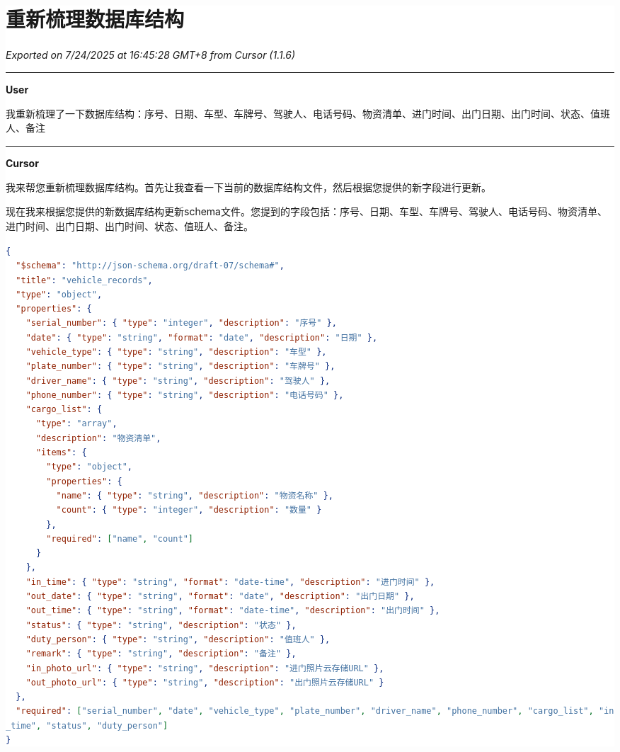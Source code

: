 # 重新梳理数据库结构
_Exported on 7/24/2025 at 16:45:28 GMT+8 from Cursor (1.1.6)_

---

**User**

我重新梳理了一下数据库结构：序号、日期、车型、车牌号、驾驶人、电话号码、物资清单、进门时间、出门日期、出门时间、状态、值班人、备注

---

**Cursor**

我来帮您重新梳理数据库结构。首先让我查看一下当前的数据库结构文件，然后根据您提供的新字段进行更新。


现在我来根据您提供的新数据库结构更新schema文件。您提到的字段包括：序号、日期、车型、车牌号、驾驶人、电话号码、物资清单、进门时间、出门日期、出门时间、状态、值班人、备注。


```json
{
  "$schema": "http://json-schema.org/draft-07/schema#",
  "title": "vehicle_records",
  "type": "object",
  "properties": {
    "serial_number": { "type": "integer", "description": "序号" },
    "date": { "type": "string", "format": "date", "description": "日期" },
    "vehicle_type": { "type": "string", "description": "车型" },
    "plate_number": { "type": "string", "description": "车牌号" },
    "driver_name": { "type": "string", "description": "驾驶人" },
    "phone_number": { "type": "string", "description": "电话号码" },
    "cargo_list": {
      "type": "array",
      "description": "物资清单",
      "items": {
        "type": "object",
        "properties": {
          "name": { "type": "string", "description": "物资名称" },
          "count": { "type": "integer", "description": "数量" }
        },
        "required": ["name", "count"]
      }
    },
    "in_time": { "type": "string", "format": "date-time", "description": "进门时间" },
    "out_date": { "type": "string", "format": "date", "description": "出门日期" },
    "out_time": { "type": "string", "format": "date-time", "description": "出门时间" },
    "status": { "type": "string", "description": "状态" },
    "duty_person": { "type": "string", "description": "值班人" },
    "remark": { "type": "string", "description": "备注" },
    "in_photo_url": { "type": "string", "description": "进门照片云存储URL" },
    "out_photo_url": { "type": "string", "description": "出门照片云存储URL" }
  },
  "required": ["serial_number", "date", "vehicle_type", "plate_number", "driver_name", "phone_number", "cargo_list", "in_time", "status", "duty_person"]
}
```
